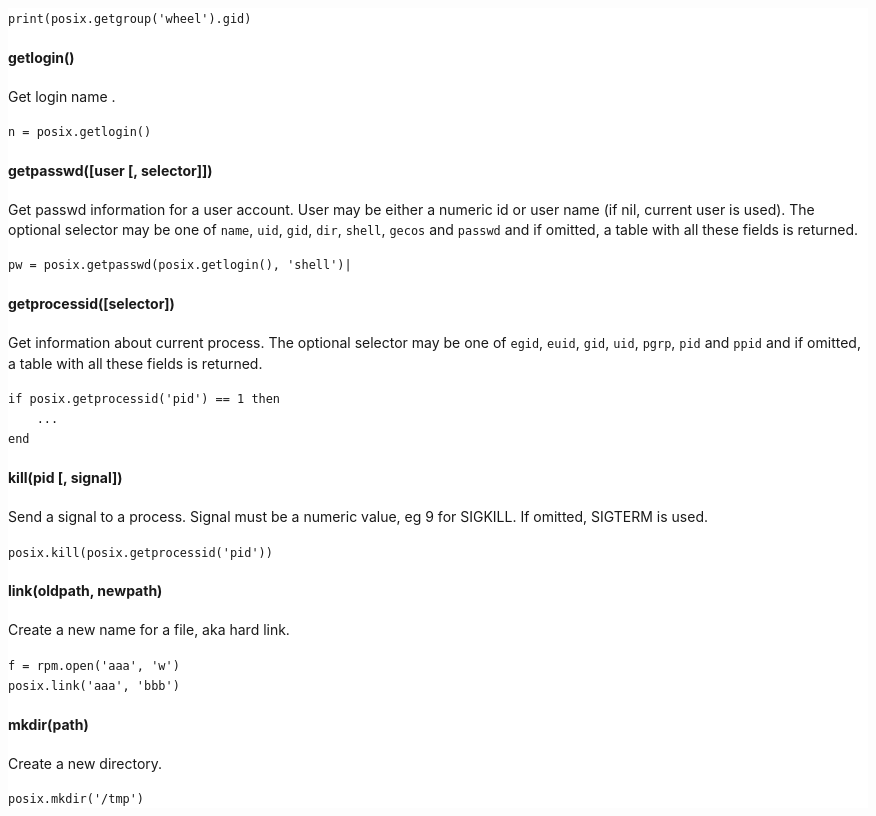 ```
print(posix.getgroup('wheel').gid)
```

#### getlogin()

Get login name .

```
n = posix.getlogin()
```

#### getpasswd([user [, selector]])

Get passwd information for a user account. User may be either a numeric id
or user name (if nil, current user is used). The optional selector may be
one of `name`, `uid`, `gid`, `dir`, `shell`, `gecos` and `passwd` and if
omitted, a table with all these fields is returned.

```
pw = posix.getpasswd(posix.getlogin(), 'shell')|
```

#### getprocessid([selector])

Get information about current process. The optional selector may be one of
`egid`, `euid`, `gid`, `uid`, `pgrp`, `pid` and `ppid` and if omitted,
a table with all these fields is returned.

```
if posix.getprocessid('pid') == 1 then
    ...
end
```

#### kill(pid [, signal])

Send a signal to a process. Signal must be a numeric value, eg 9 for SIGKILL.
If omitted, SIGTERM is used.

```
posix.kill(posix.getprocessid('pid'))
```

#### link(oldpath, newpath)

Create a new name for a file, aka hard link.

```
f = rpm.open('aaa', 'w')
posix.link('aaa', 'bbb')
```

#### mkdir(path)

Create a new directory.

```
posix.mkdir('/tmp')
```
